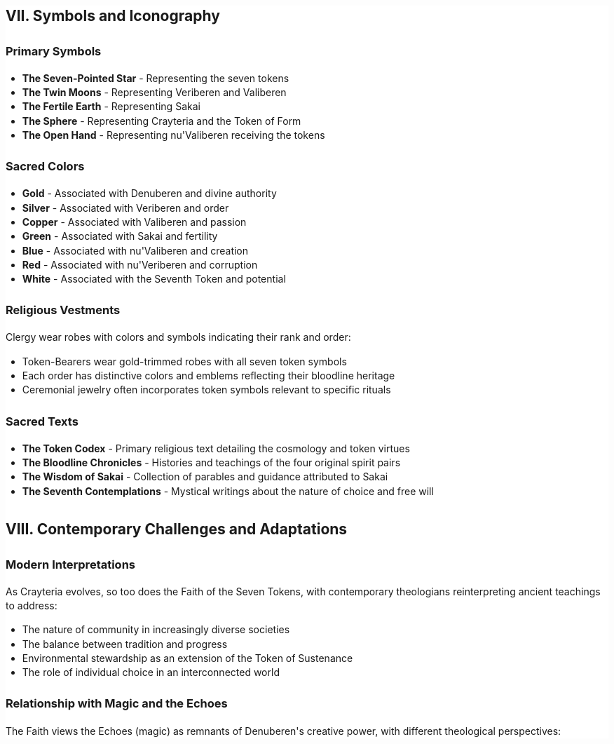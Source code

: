 ## VII. Symbols and Iconography

### Primary Symbols

- **The Seven-Pointed Star** - Representing the seven tokens
- **The Twin Moons** - Representing Veriberen and Valiberen
- **The Fertile Earth** - Representing Sakai
- **The Sphere** - Representing Crayteria and the Token of Form
- **The Open Hand** - Representing nu'Valiberen receiving the tokens

### Sacred Colors

- **Gold** - Associated with Denuberen and divine authority
- **Silver** - Associated with Veriberen and order
- **Copper** - Associated with Valiberen and passion
- **Green** - Associated with Sakai and fertility
- **Blue** - Associated with nu'Valiberen and creation
- **Red** - Associated with nu'Veriberen and corruption
- **White** - Associated with the Seventh Token and potential

### Religious Vestments

Clergy wear robes with colors and symbols indicating their rank and order:

- Token-Bearers wear gold-trimmed robes with all seven token symbols
- Each order has distinctive colors and emblems reflecting their bloodline heritage
- Ceremonial jewelry often incorporates token symbols relevant to specific rituals

### Sacred Texts

- **The Token Codex** - Primary religious text detailing the cosmology and token virtues
- **The Bloodline Chronicles** - Histories and teachings of the four original spirit pairs
- **The Wisdom of Sakai** - Collection of parables and guidance attributed to Sakai
- **The Seventh Contemplations** - Mystical writings about the nature of choice and free will

## VIII. Contemporary Challenges and Adaptations

### Modern Interpretations

As Crayteria evolves, so too does the Faith of the Seven Tokens, with contemporary theologians reinterpreting ancient teachings to address:

- The nature of community in increasingly diverse societies
- The balance between tradition and progress
- Environmental stewardship as an extension of the Token of Sustenance
- The role of individual choice in an interconnected world

### Relationship with Magic and the Echoes

The Faith views the Echoes (magic) as remnants of Denuberen's creative power, with different theological perspectives:
